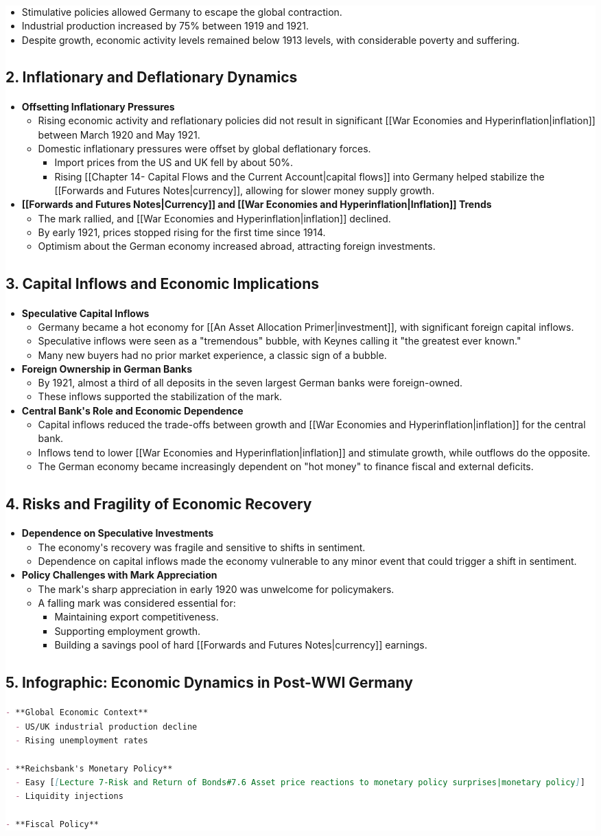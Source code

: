   - Stimulative policies allowed Germany to escape the global contraction.
  - Industrial production increased by 75% between 1919 and 1921.
  - Despite growth,  economic activity levels remained below 1913 levels,  with considerable poverty and suffering.

## 2. Inflationary and Deflationary Dynamics
- **Offsetting Inflationary Pressures**
  - Rising economic activity and reflationary policies did not result in significant [[War Economies and Hyperinflation|inflation]] between March 1920 and May 1921.
  - Domestic inflationary pressures were offset by global deflationary forces.
	- Import prices from the US and UK fell by about 50%.
	- Rising [[Chapter 14- Capital Flows and the Current Account|capital flows]] into Germany helped stabilize the [[Forwards and Futures Notes|currency]],  allowing for slower money supply growth.
- **[[Forwards and Futures Notes|Currency]] and [[War Economies and Hyperinflation|Inflation]] Trends**
  - The mark rallied,  and [[War Economies and Hyperinflation|inflation]] declined.
  - By early 1921,  prices stopped rising for the first time since 1914.
  - Optimism about the German economy increased abroad,  attracting foreign investments.

## 3. Capital Inflows and Economic Implications
- **Speculative Capital Inflows**
  - Germany became a hot economy for [[An Asset Allocation Primer|investment]],  with significant foreign capital inflows.
  - Speculative inflows were seen as a "tremendous" bubble,  with Keynes calling it "the greatest ever known."
  - Many new buyers had no prior market experience,  a classic sign of a bubble.
- **Foreign Ownership in German Banks**
  - By 1921,  almost a third of all deposits in the seven largest German banks were foreign-owned.
  - These inflows supported the stabilization of the mark.
- **Central Bank's Role and Economic Dependence**
  - Capital inflows reduced the trade-offs between growth and [[War Economies and Hyperinflation|inflation]] for the central bank.
  - Inflows tend to lower [[War Economies and Hyperinflation|inflation]] and stimulate growth,  while outflows do the opposite.
  - The German economy became increasingly dependent on "hot money" to finance fiscal and external deficits.

## 4. Risks and Fragility of Economic Recovery
- **Dependence on Speculative Investments**
  - The economy's recovery was fragile and sensitive to shifts in sentiment.
  - Dependence on capital inflows made the economy vulnerable to any minor event that could trigger a shift in sentiment.
- **Policy Challenges with Mark Appreciation**
  - The mark's sharp appreciation in early 1920 was unwelcome for policymakers.
  - A falling mark was considered essential for:
	- Maintaining export competitiveness.
	- Supporting employment growth.
	- Building a savings pool of hard [[Forwards and Futures Notes|currency]] earnings.

## 5. Infographic: Economic Dynamics in Post-WWI Germany
```markdown
- **Global Economic Context**
  - US/UK industrial production decline
  - Rising unemployment rates

- **Reichsbank's Monetary Policy**
  - Easy [[Lecture 7-Risk and Return of Bonds#7.6 Asset price reactions to monetary policy surprises|monetary policy]]
  - Liquidity injections

- **Fiscal Policy**
```
